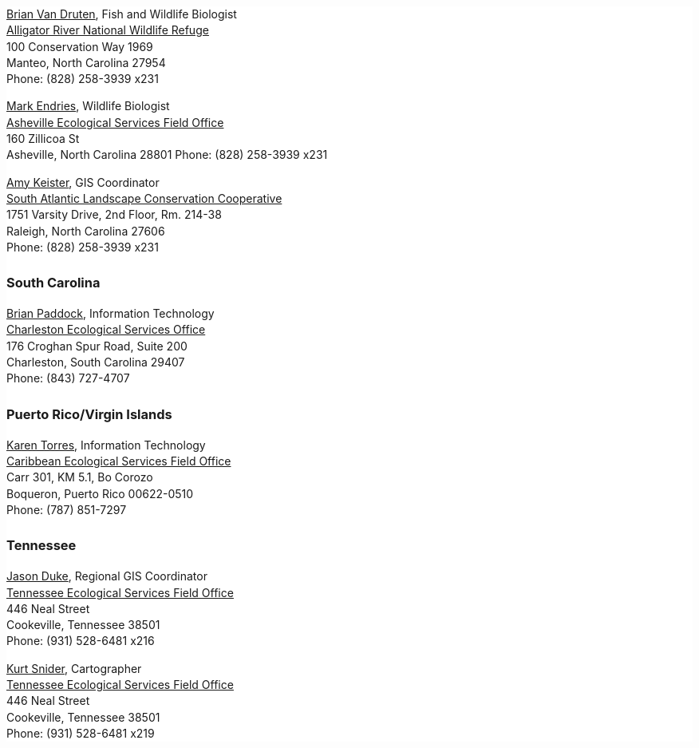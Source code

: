 [Brian Van Druten](mailto:Brian_VanDruten@fws.gov), Fish and Wildlife Biologist  
[Alligator River National Wildlife Refuge](https://www.fws.gov/refuge/alligator_river/)  
100 Conservation Way 1969  
Manteo, North Carolina 27954  
Phone: (828) 258-3939 x231  

[Mark Endries](mailto:mark_endries@fws.gov), Wildlife Biologist  
[Asheville Ecological Services Field Office](https://fws.gov/asheville)  
160 Zillicoa St  
Asheville, North Carolina 28801
Phone: (828) 258-3939 x231  

[Amy Keister](mailto:amy_keister@fws.gov), GIS Coordinator  
[South Atlantic Landscape Conservation Cooperative](http://www.southatlanticlcc.org/)  
1751 Varsity Drive, 2nd Floor, Rm. 214-38  
Raleigh, North Carolina 27606  
Phone: (828) 258-3939 x231  

### South Carolina

[Brian Paddock](mailto:brian_paddock@fws.gov), Information Technology  
[Charleston Ecological Services Office](https://fws.gov/charleston)  
176 Croghan Spur Road, Suite 200  
Charleston, South Carolina 29407  
Phone: (843) 727-4707  

### Puerto Rico/Virgin Islands

[Karen Torres](mailto:karen_torres@fws.gov), Information Technology  
[Caribbean Ecological Services Field Office](https://fws.gov/caribbean/es)  
Carr 301, KM 5.1, Bo Corozo  
Boqueron, Puerto Rico 00622-0510  
Phone: (787) 851-7297  

### Tennessee

[Jason Duke](mailto:jason_duke@fws.gov), Regional GIS Coordinator  
[Tennessee Ecological Services Field Office](https://fws.gov/cookeville)  
446 Neal Street  
Cookeville, Tennessee 38501  
Phone: (931) 528-6481 x216  

[Kurt Snider](mailto:kurt_snider@fws.gov), Cartographer  
[Tennessee Ecological Services Field Office](https://fws.gov/cookeville)  
446 Neal Street  
Cookeville, Tennessee 38501  
Phone: (931) 528-6481 x219  
